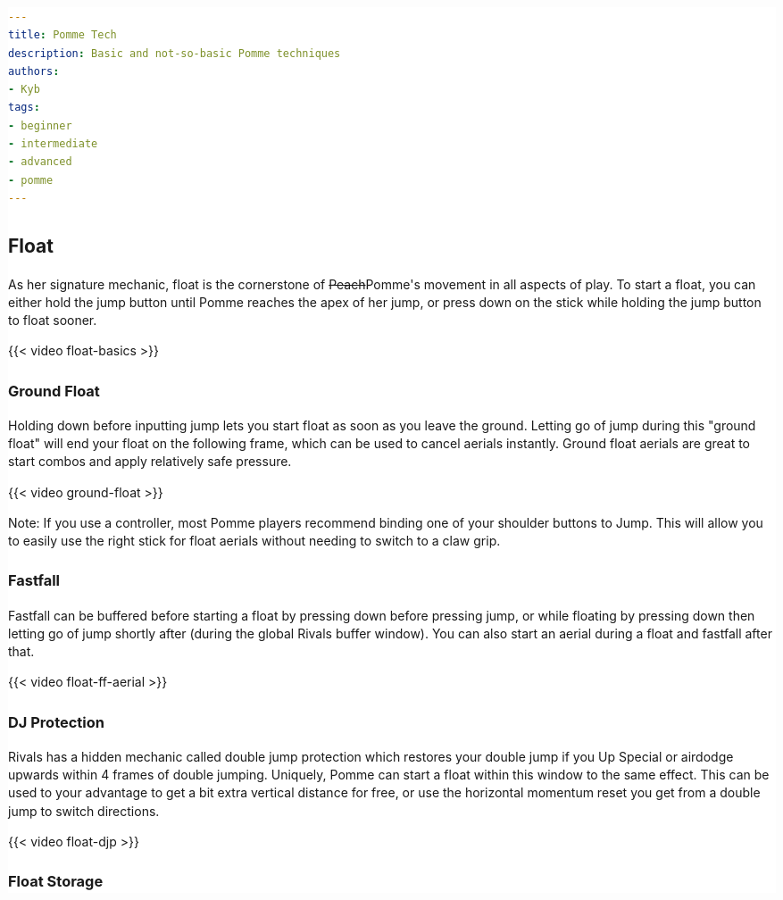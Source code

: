 ```yaml
---
title: Pomme Tech
description: Basic and not-so-basic Pomme techniques
authors:
- Kyb
tags:
- beginner
- intermediate
- advanced
- pomme
---
```


## Float

As her signature mechanic, float is the cornerstone of ~~Peach~~Pomme's movement in all aspects of play. To start a float, you can either hold the jump button until Pomme reaches the  apex of her jump, or press down on the stick while holding the jump button to float sooner.

{{< video float-basics >}}

### Ground Float

Holding down before inputting jump lets you start float as soon as you leave the ground. Letting go of jump during this "ground float" will end your float on the following frame, which can be used to cancel aerials instantly. Ground float aerials are great to start combos and apply relatively safe pressure.

{{< video ground-float >}}

Note: If you use a controller, most Pomme players recommend binding one of your shoulder buttons to Jump. This will allow you to easily use the right stick for float aerials without needing to switch to a claw grip.

### Fastfall

Fastfall can be buffered before starting a float by pressing down before pressing jump, or while floating by pressing down then letting go of jump shortly after (during the global Rivals buffer window). You can also start an aerial during a float and fastfall after that.

{{< video float-ff-aerial >}}

### DJ Protection

Rivals has a hidden mechanic called double jump protection which restores your double jump if you Up Special or airdodge upwards within 4 frames of double jumping. Uniquely, Pomme can start a float within this window to the same effect. This can be used to your advantage to get a bit extra vertical distance for free, or use the horizontal momentum reset you get from a double jump to switch directions.

{{< video float-djp >}}

### Float Storage
